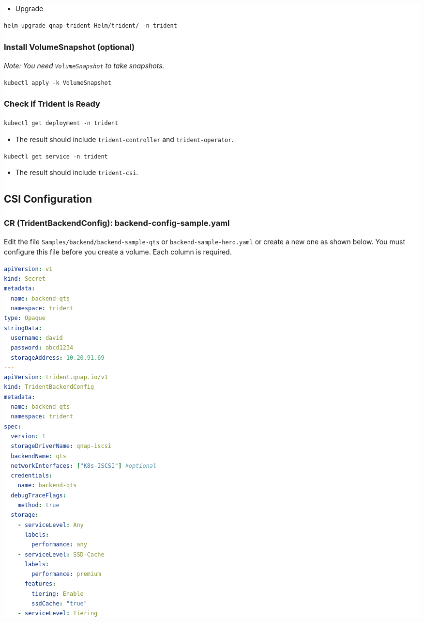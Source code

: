 - Upgrade 
```
helm upgrade qnap-trident Helm/trident/ -n trident
```

### Install VolumeSnapshot (optional)  
_Note: You need `VolumeSnapshot` to take snapshots._ 
``` 
kubectl apply -k VolumeSnapshot 
``` 
 
### Check if Trident is Ready
``` 
kubectl get deployment -n trident 
``` 
   - The result should include `trident-controller` and `trident-operator`. 
``` 
kubectl get service -n trident 
``` 
   - The result should include `trident-csi`. 
 
## CSI Configuration  
### CR (TridentBackendConfig): backend-config-sample.yaml
Edit the file `Samples/backend/backend-sample-qts` or `backend-sample-hero.yaml` or create a new one as shown below. 
You must configure this file before you create a volume. Each column is required.  
```yaml
apiVersion: v1
kind: Secret
metadata:
  name: backend-qts
  namespace: trident
type: Opaque
stringData:
  username: david
  password: abcd1234
  storageAddress: 10.20.91.69
---
apiVersion: trident.qnap.io/v1
kind: TridentBackendConfig
metadata:
  name: backend-qts
  namespace: trident
spec:
  version: 1
  storageDriverName: qnap-iscsi
  backendName: qts
  networkInterfaces: ["K8s-ISCSI"] #optional
  credentials:
    name: backend-qts
  debugTraceFlags:
    method: true
  storage:
    - serviceLevel: Any
      labels:
        performance: any 
    - serviceLevel: SSD-Cache
      labels:
        performance: premium
      features:
        tiering: Enable
        ssdCache: "true"
    - serviceLevel: Tiering
```
